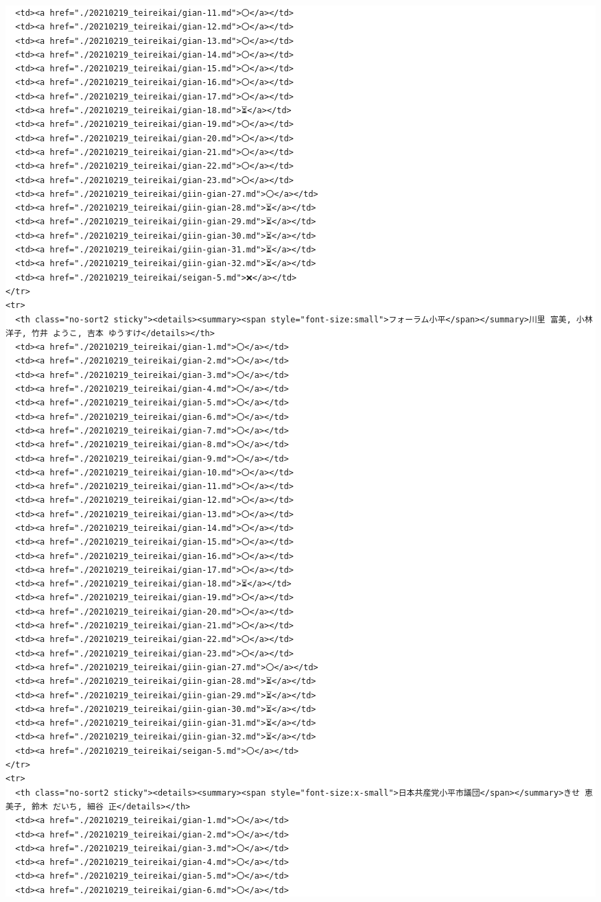       <td><a href="./20210219_teireikai/gian-11.md">〇</a></td>
      <td><a href="./20210219_teireikai/gian-12.md">〇</a></td>
      <td><a href="./20210219_teireikai/gian-13.md">〇</a></td>
      <td><a href="./20210219_teireikai/gian-14.md">〇</a></td>
      <td><a href="./20210219_teireikai/gian-15.md">〇</a></td>
      <td><a href="./20210219_teireikai/gian-16.md">〇</a></td>
      <td><a href="./20210219_teireikai/gian-17.md">〇</a></td>
      <td><a href="./20210219_teireikai/gian-18.md">⏳</a></td>
      <td><a href="./20210219_teireikai/gian-19.md">〇</a></td>
      <td><a href="./20210219_teireikai/gian-20.md">〇</a></td>
      <td><a href="./20210219_teireikai/gian-21.md">〇</a></td>
      <td><a href="./20210219_teireikai/gian-22.md">〇</a></td>
      <td><a href="./20210219_teireikai/gian-23.md">〇</a></td>
      <td><a href="./20210219_teireikai/giin-gian-27.md">〇</a></td>
      <td><a href="./20210219_teireikai/giin-gian-28.md">⏳</a></td>
      <td><a href="./20210219_teireikai/giin-gian-29.md">⏳</a></td>
      <td><a href="./20210219_teireikai/giin-gian-30.md">⏳</a></td>
      <td><a href="./20210219_teireikai/giin-gian-31.md">⏳</a></td>
      <td><a href="./20210219_teireikai/giin-gian-32.md">⏳</a></td>
      <td><a href="./20210219_teireikai/seigan-5.md">❌</a></td>
    </tr>
    <tr>
      <th class="no-sort2 sticky"><details><summary><span style="font-size:small">フォーラム小平</span></summary>川里 富美, 小林 洋子, 竹井 ようこ, 吉本 ゆうすけ</details></th>
      <td><a href="./20210219_teireikai/gian-1.md">〇</a></td>
      <td><a href="./20210219_teireikai/gian-2.md">〇</a></td>
      <td><a href="./20210219_teireikai/gian-3.md">〇</a></td>
      <td><a href="./20210219_teireikai/gian-4.md">〇</a></td>
      <td><a href="./20210219_teireikai/gian-5.md">〇</a></td>
      <td><a href="./20210219_teireikai/gian-6.md">〇</a></td>
      <td><a href="./20210219_teireikai/gian-7.md">〇</a></td>
      <td><a href="./20210219_teireikai/gian-8.md">〇</a></td>
      <td><a href="./20210219_teireikai/gian-9.md">〇</a></td>
      <td><a href="./20210219_teireikai/gian-10.md">〇</a></td>
      <td><a href="./20210219_teireikai/gian-11.md">〇</a></td>
      <td><a href="./20210219_teireikai/gian-12.md">〇</a></td>
      <td><a href="./20210219_teireikai/gian-13.md">〇</a></td>
      <td><a href="./20210219_teireikai/gian-14.md">〇</a></td>
      <td><a href="./20210219_teireikai/gian-15.md">〇</a></td>
      <td><a href="./20210219_teireikai/gian-16.md">〇</a></td>
      <td><a href="./20210219_teireikai/gian-17.md">〇</a></td>
      <td><a href="./20210219_teireikai/gian-18.md">⏳</a></td>
      <td><a href="./20210219_teireikai/gian-19.md">〇</a></td>
      <td><a href="./20210219_teireikai/gian-20.md">〇</a></td>
      <td><a href="./20210219_teireikai/gian-21.md">〇</a></td>
      <td><a href="./20210219_teireikai/gian-22.md">〇</a></td>
      <td><a href="./20210219_teireikai/gian-23.md">〇</a></td>
      <td><a href="./20210219_teireikai/giin-gian-27.md">〇</a></td>
      <td><a href="./20210219_teireikai/giin-gian-28.md">⏳</a></td>
      <td><a href="./20210219_teireikai/giin-gian-29.md">⏳</a></td>
      <td><a href="./20210219_teireikai/giin-gian-30.md">⏳</a></td>
      <td><a href="./20210219_teireikai/giin-gian-31.md">⏳</a></td>
      <td><a href="./20210219_teireikai/giin-gian-32.md">⏳</a></td>
      <td><a href="./20210219_teireikai/seigan-5.md">〇</a></td>
    </tr>
    <tr>
      <th class="no-sort2 sticky"><details><summary><span style="font-size:x-small">日本共産党小平市議団</span></summary>きせ 恵美子, 鈴木 だいち, 細谷 正</details></th>
      <td><a href="./20210219_teireikai/gian-1.md">〇</a></td>
      <td><a href="./20210219_teireikai/gian-2.md">〇</a></td>
      <td><a href="./20210219_teireikai/gian-3.md">〇</a></td>
      <td><a href="./20210219_teireikai/gian-4.md">〇</a></td>
      <td><a href="./20210219_teireikai/gian-5.md">〇</a></td>
      <td><a href="./20210219_teireikai/gian-6.md">〇</a></td>